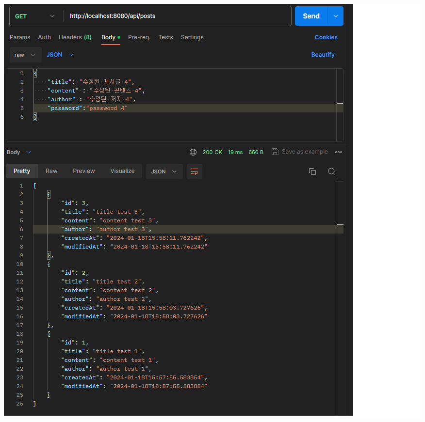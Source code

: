 ![successDeletedAfterGetPosts.png](src%2Fmain%2Fresources%2Fimage%2FsuccessDeletedAfterGetPosts.png)